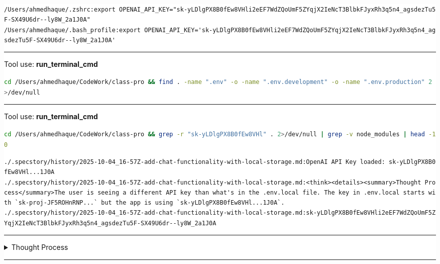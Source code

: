 ```
/Users/ahmedhaque/.zshrc:export OPENAI_API_KEY="sk-yLDlgPX8B0fEw8VHli2eEF7WdZQoUmF5ZYqjX2IeNcT3BlbkFJyxRh3q5n4_agsdezTu5F-SX49U6dr--ly8W_2a1J0A"
/Users/ahmedhaque/.bash_profile:export OPENAI_API_KEY='sk-yLDlgPX8B0fEw8VHli2eEF7WdZQoUmF5ZYqjX2IeNcT3BlbkFJyxRh3q5n4_agsdezTu5F-SX49U6dr--ly8W_2a1J0A'

```

---

Tool use: **run_terminal_cmd**

```bash
cd /Users/ahmedhaque/CodeWork/class-pro && find . -name ".env" -o -name ".env.development" -o -name ".env.production" 2>/dev/null
```

---

Tool use: **run_terminal_cmd**

```bash
cd /Users/ahmedhaque/CodeWork/class-pro && grep -r "sk-yLDlgPX8B0fEw8VHl" . 2>/dev/null | grep -v node_modules | head -10
```

```
./.specstory/history/2025-10-04_16-57Z-add-chat-functionality-with-local-storage.md:OpenAI API Key loaded: sk-yLDlgPX8B0fEw8VHl...1J0A
./.specstory/history/2025-10-04_16-57Z-add-chat-functionality-with-local-storage.md:<think><details><summary>Thought Process</summary>The user is seeing a different API key than what's in the .env.local file. The key in .env.local starts with `sk-proj-JF5ROHnRNP...` but the app is using `sk-yLDlgPX8B0fEw8VHl...1J0A`.
./.specstory/history/2025-10-04_16-57Z-add-chat-functionality-with-local-storage.md:sk-yLDlgPX8B0fEw8VHli2eEF7WdZQoUmF5ZYqjX2IeNcT3BlbkFJyxRh3q5n4_agsdezTu5F-SX49U6dr--ly8W_2a1J0A

```

---

<think><details><summary>Thought Process</summary></details></think>

---
